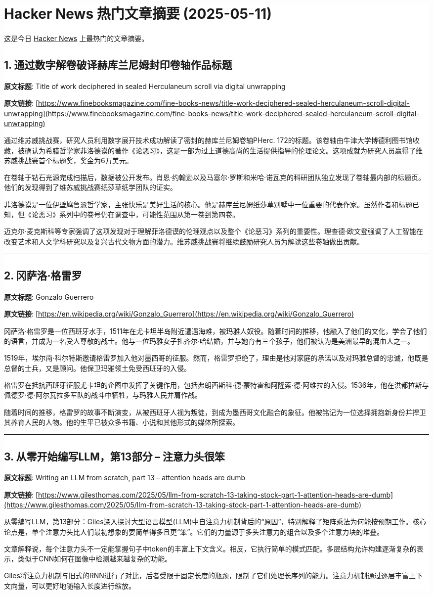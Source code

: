 # Hacker News 热门文章摘要 (2025-05-11)

这是今日 [Hacker News](https://news.ycombinator.com/) 上最热门的文章摘要。

## 1. 通过数字解卷破译赫库兰尼姆封印卷轴作品标题

**原文标题**: Title of work deciphered in sealed Herculaneum scroll via digital unwrapping

**原文链接**: [https://www.finebooksmagazine.com/fine-books-news/title-work-deciphered-sealed-herculaneum-scroll-digital-unwrapping](https://www.finebooksmagazine.com/fine-books-news/title-work-deciphered-sealed-herculaneum-scroll-digital-unwrapping)

通过维苏威挑战赛，研究人员利用数字展开技术成功解读了密封的赫库兰尼姆卷轴PHerc. 172的标题。该卷轴由牛津大学博德利图书馆收藏，被确认为希腊哲学家菲洛德谟的著作《论恶习》，这是一部为过上道德高尚的生活提供指导的伦理论文。这项成就为研究人员赢得了维苏威挑战赛首个标题奖，奖金为6万美元。

在卷轴于钻石光源完成扫描后，数据被公开发布。肖恩·约翰逊以及马塞尔·罗斯和米哈·诺瓦克的科研团队独立发现了卷轴最内部的标题页。他们的发现得到了维苏威挑战赛纸莎草纸学团队的证实。

菲洛德谟是一位伊壁鸠鲁派哲学家，主张快乐是美好生活的核心。他是赫库兰尼姆纸莎草别墅中一位重要的代表作家。虽然作者和标题已知，但《论恶习》系列中的卷号仍在调查中，可能性范围从第一卷到第四卷。

迈克尔·麦克斯科等专家强调了这项发现对于理解菲洛德谟的伦理观点以及整个《论恶习》系列的重要性。理查德·欧文登强调了人工智能在改变艺术和人文学科研究以及复兴古代文物方面的潜力。维苏威挑战赛将继续鼓励研究人员为解读这些卷轴做出贡献。

---

## 2. 冈萨洛·格雷罗

**原文标题**: Gonzalo Guerrero

**原文链接**: [https://en.wikipedia.org/wiki/Gonzalo_Guerrero](https://en.wikipedia.org/wiki/Gonzalo_Guerrero)

冈萨洛·格雷罗是一位西班牙水手，1511年在尤卡坦半岛附近遭遇海难，被玛雅人奴役。随着时间的推移，他融入了他们的文化，学会了他们的语言，并成为一名受人尊敬的战士。他与一位玛雅女子扎齐尔·哈结婚，并与她育有三个孩子，他们被认为是美洲最早的混血人之一。

1519年，埃尔南·科尔特斯邀请格雷罗加入他对墨西哥的征服。然而，格雷罗拒绝了，理由是他对家庭的承诺以及对玛雅总督的忠诚，他既是总督的士兵，又是顾问。他保卫玛雅领土免受西班牙的入侵。

格雷罗在抵抗西班牙征服尤卡坦的企图中发挥了关键作用，包括弗朗西斯科·德·蒙特霍和阿隆索·德·阿维拉的入侵。1536年，他在洪都拉斯与佩德罗·德·阿尔瓦拉多军队的战斗中牺牲，与玛雅人民并肩作战。

随着时间的推移，格雷罗的故事不断演变，从被西班牙人视为叛徒，到成为墨西哥文化融合的象征。他被铭记为一位选择拥抱新身份并捍卫其养育人民的人物。他的生平已被众多书籍、小说和其他形式的媒体所探索。

---

## 3. 从零开始编写LLM，第13部分 – 注意力头很笨

**原文标题**: Writing an LLM from scratch, part 13 – attention heads are dumb

**原文链接**: [https://www.gilesthomas.com/2025/05/llm-from-scratch-13-taking-stock-part-1-attention-heads-are-dumb](https://www.gilesthomas.com/2025/05/llm-from-scratch-13-taking-stock-part-1-attention-heads-are-dumb)

从零编写LLM，第13部分：Giles深入探讨大型语言模型(LLM)中自注意力机制背后的“原因”，特别解释了矩阵乘法为何能按预期工作。核心论点是，单个注意力头比人们最初想象的要简单得多且更“笨”。它们的力量源于多头注意力的组合以及多个注意力块的堆叠。

文章解释说，每个注意力头不一定能掌握句子中token的丰富上下文含义。相反，它执行简单的模式匹配。多层结构允许构建逐渐复杂的表示，类似于CNN如何在图像中检测越来越复杂的功能。

Giles将注意力机制与旧式的RNN进行了对比，后者受限于固定长度的瓶颈，限制了它们处理长序列的能力。注意力机制通过逐层丰富上下文向量，可以更好地随输入长度进行缩放。
